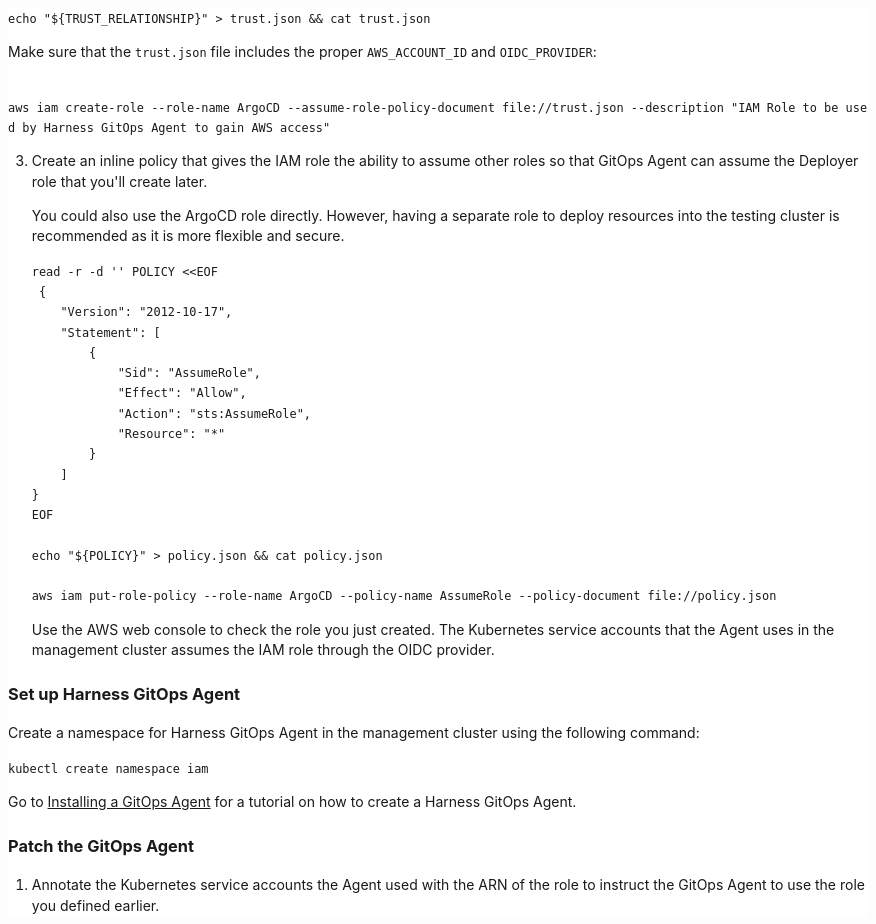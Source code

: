    ```
   echo "${TRUST_RELATIONSHIP}" > trust.json && cat trust.json 

   ```

   Make sure that the `trust.json` file includes the proper `AWS_ACCOUNT_ID` and `OIDC_PROVIDER`:

   ```

   aws iam create-role --role-name ArgoCD --assume-role-policy-document file://trust.json --description "IAM Role to be used by Harness GitOps Agent to gain AWS access"

   ```
3. Create an inline policy that gives the IAM role the ability to assume other roles so that GitOps Agent can assume the Deployer role that you'll create later.

   You could also use the ArgoCD role directly. However, having a separate role to deploy resources into the testing cluster is recommended as it is more flexible and secure.

   ```
   read -r -d '' POLICY <<EOF
    {
       "Version": "2012-10-17",
       "Statement": [
           {
               "Sid": "AssumeRole",
               "Effect": "Allow",
               "Action": "sts:AssumeRole",
               "Resource": "*"
           }
       ]
   }
   EOF

   echo "${POLICY}" > policy.json && cat policy.json

   aws iam put-role-policy --role-name ArgoCD --policy-name AssumeRole --policy-document file://policy.json
   ```

   Use the AWS web console to check the role you just created. The Kubernetes service accounts that the Agent uses in the management cluster assumes the IAM role through the OIDC provider.

### Set up Harness GitOps Agent

Create a namespace for Harness GitOps Agent in the management cluster using the following command:

`kubectl create namespace iam`

Go to [Installing a GitOps Agent](/docs/continuous-delivery/gitops/gitops-entities/agents/install-a-harness-git-ops-agent.md) for a tutorial on how to create a Harness GitOps Agent.

### Patch the GitOps Agent

1. Annotate the Kubernetes service accounts the Agent used with the ARN of the role to instruct the GitOps Agent to use the role you defined earlier.
